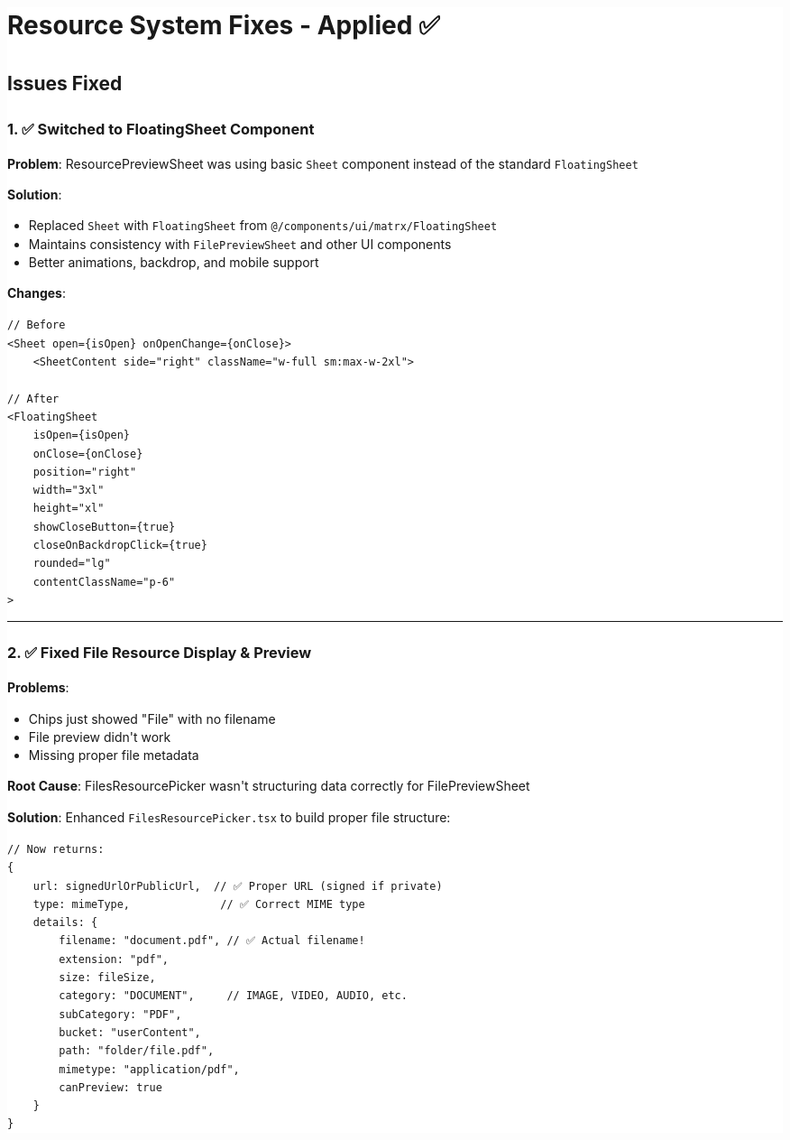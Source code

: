 # Resource System Fixes - Applied ✅

## Issues Fixed

### 1. ✅ Switched to FloatingSheet Component
**Problem**: ResourcePreviewSheet was using basic `Sheet` component instead of the standard `FloatingSheet`

**Solution**: 
- Replaced `Sheet` with `FloatingSheet` from `@/components/ui/matrx/FloatingSheet`
- Maintains consistency with `FilePreviewSheet` and other UI components
- Better animations, backdrop, and mobile support

**Changes**:
```tsx
// Before
<Sheet open={isOpen} onOpenChange={onClose}>
    <SheetContent side="right" className="w-full sm:max-w-2xl">

// After
<FloatingSheet
    isOpen={isOpen}
    onClose={onClose}
    position="right"
    width="3xl"
    height="xl"
    showCloseButton={true}
    closeOnBackdropClick={true}
    rounded="lg"
    contentClassName="p-6"
>
```

---

### 2. ✅ Fixed File Resource Display & Preview
**Problems**:
- Chips just showed "File" with no filename
- File preview didn't work
- Missing proper file metadata

**Root Cause**: FilesResourcePicker wasn't structuring data correctly for FilePreviewSheet

**Solution**:
Enhanced `FilesResourcePicker.tsx` to build proper file structure:

```tsx
// Now returns:
{
    url: signedUrlOrPublicUrl,  // ✅ Proper URL (signed if private)
    type: mimeType,              // ✅ Correct MIME type
    details: {
        filename: "document.pdf", // ✅ Actual filename!
        extension: "pdf",
        size: fileSize,
        category: "DOCUMENT",     // IMAGE, VIDEO, AUDIO, etc.
        subCategory: "PDF",
        bucket: "userContent",
        path: "folder/file.pdf",
        mimetype: "application/pdf",
        canPreview: true
    }
}
```

